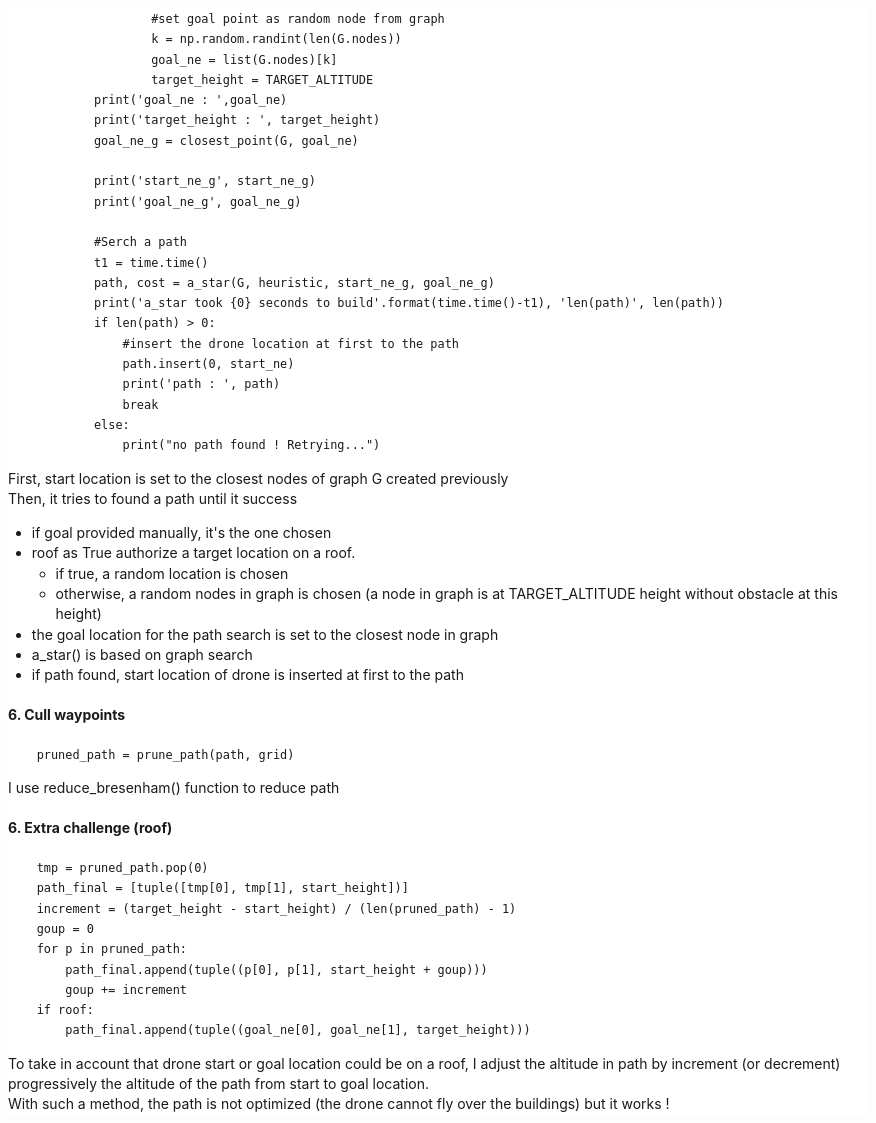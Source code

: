                         #set goal point as random node from graph
                        k = np.random.randint(len(G.nodes))
                        goal_ne = list(G.nodes)[k]
                        target_height = TARGET_ALTITUDE
                print('goal_ne : ',goal_ne)
                print('target_height : ', target_height)
                goal_ne_g = closest_point(G, goal_ne)
    
                print('start_ne_g', start_ne_g)
                print('goal_ne_g', goal_ne_g)
    
                #Serch a path
                t1 = time.time()
                path, cost = a_star(G, heuristic, start_ne_g, goal_ne_g)
                print('a_star took {0} seconds to build'.format(time.time()-t1), 'len(path)', len(path))
                if len(path) > 0:
                    #insert the drone location at first to the path
                    path.insert(0, start_ne)
                    print('path : ', path)
                    break
                else:
                    print("no path found ! Retrying...")
First, start location is set to the closest nodes of graph G created previously  
Then, it tries to found a path until it success
- if goal provided manually, it's the one chosen
- roof as True authorize a target location on a roof.
  - if true, a random location is chosen
  - otherwise, a random nodes in graph is chosen (a node in graph is at TARGET_ALTITUDE height without obstacle at this height)
- the goal location for the path search is set to the closest node in graph
- a_star() is based on graph search 
- if path found, start location of drone is inserted at first to the path


#### 6. Cull waypoints 
        pruned_path = prune_path(path, grid)
I use reduce_bresenham() function to reduce path

#### 6. Extra challenge (roof)
        tmp = pruned_path.pop(0)
        path_final = [tuple([tmp[0], tmp[1], start_height])]
        increment = (target_height - start_height) / (len(pruned_path) - 1)
        goup = 0
        for p in pruned_path:
            path_final.append(tuple((p[0], p[1], start_height + goup)))
            goup += increment
        if roof:
            path_final.append(tuple((goal_ne[0], goal_ne[1], target_height)))
To take in account that drone start or goal location could be on a roof, I adjust the altitude in path by increment (or decrement) progressively the altitude of the path from start to goal location.   
With such a method, the path is not optimized (the drone cannot fly over the buildings) but it works !
